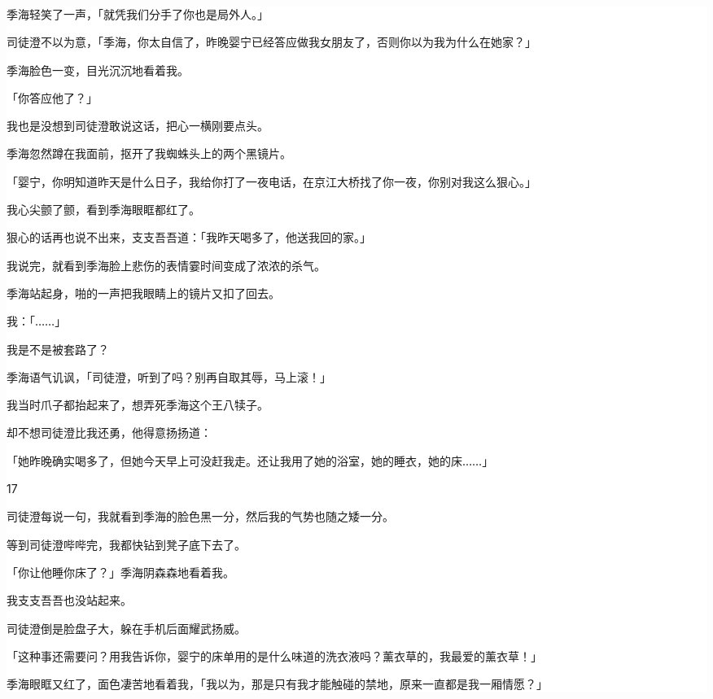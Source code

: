 季海轻笑了一声，「就凭我们分手了你也是局外人。」


司徒澄不以为意，「季海，你太自信了，昨晚婴宁已经答应做我女朋友了，否则你以为我为什么在她家？」


季海脸色一变，目光沉沉地看着我。


「你答应他了？」


我也是没想到司徒澄敢说这话，把心一横刚要点头。


季海忽然蹲在我面前，抠开了我蜘蛛头上的两个黑镜片。


「婴宁，你明知道昨天是什么日子，我给你打了一夜电话，在京江大桥找了你一夜，你别对我这么狠心。」


我心尖颤了颤，看到季海眼眶都红了。


狠心的话再也说不出来，支支吾吾道：「我昨天喝多了，他送我回的家。」


我说完，就看到季海脸上悲伤的表情霎时间变成了浓浓的杀气。


季海站起身，啪的一声把我眼睛上的镜片又扣了回去。


我：「……」


我是不是被套路了？


季海语气讥讽，「司徒澄，听到了吗？别再自取其辱，马上滚！」


我当时爪子都抬起来了，想弄死季海这个王八犊子。


却不想司徒澄比我还勇，他得意扬扬道：


「她昨晚确实喝多了，但她今天早上可没赶我走。还让我用了她的浴室，她的睡衣，她的床……」


17


司徒澄每说一句，我就看到季海的脸色黑一分，然后我的气势也随之矮一分。


等到司徒澄哔哔完，我都快钻到凳子底下去了。


「你让他睡你床了？」季海阴森森地看着我。


我支支吾吾也没站起来。


司徒澄倒是脸盘子大，躲在手机后面耀武扬威。


「这种事还需要问？用我告诉你，婴宁的床单用的是什么味道的洗衣液吗？薰衣草的，我最爱的薰衣草！」


季海眼眶又红了，面色凄苦地看着我，「我以为，那是只有我才能触碰的禁地，原来一直都是我一厢情愿？」
